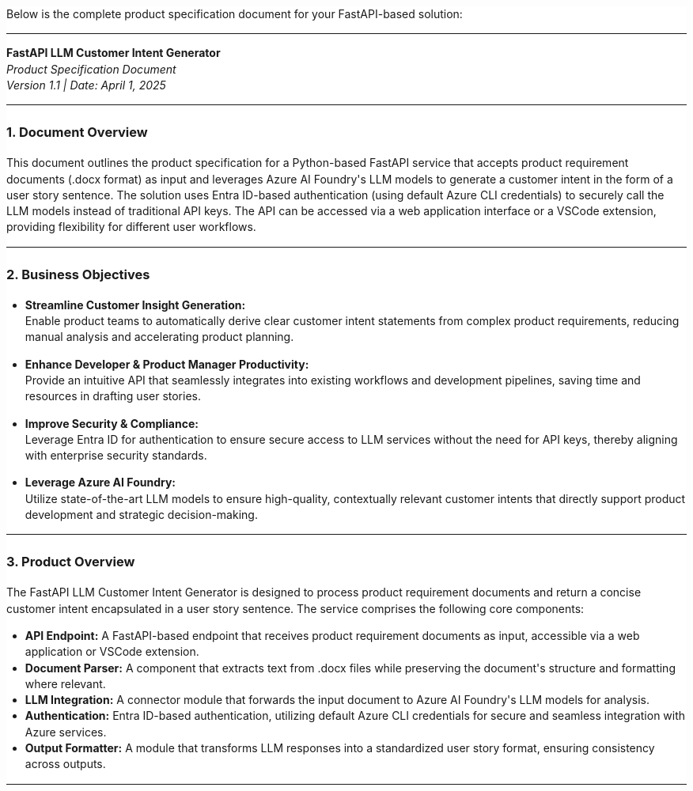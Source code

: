 Below is the complete product specification document for your FastAPI-based solution:

---

**FastAPI LLM Customer Intent Generator**  
*Product Specification Document*  
*Version 1.1 | Date: April 1, 2025*

---

### 1. Document Overview

This document outlines the product specification for a Python-based FastAPI service that accepts product requirement documents (.docx format) as input and leverages Azure AI Foundry's LLM models to generate a customer intent in the form of a user story sentence. The solution uses Entra ID-based authentication (using default Azure CLI credentials) to securely call the LLM models instead of traditional API keys. The API can be accessed via a web application interface or a VSCode extension, providing flexibility for different user workflows.

---

### 2. Business Objectives

- **Streamline Customer Insight Generation:**  
  Enable product teams to automatically derive clear customer intent statements from complex product requirements, reducing manual analysis and accelerating product planning.

- **Enhance Developer & Product Manager Productivity:**  
  Provide an intuitive API that seamlessly integrates into existing workflows and development pipelines, saving time and resources in drafting user stories.

- **Improve Security & Compliance:**  
  Leverage Entra ID for authentication to ensure secure access to LLM services without the need for API keys, thereby aligning with enterprise security standards.

- **Leverage Azure AI Foundry:**  
  Utilize state-of-the-art LLM models to ensure high-quality, contextually relevant customer intents that directly support product development and strategic decision-making.

---

### 3. Product Overview

The FastAPI LLM Customer Intent Generator is designed to process product requirement documents and return a concise customer intent encapsulated in a user story sentence. The service comprises the following core components:

- **API Endpoint:** A FastAPI-based endpoint that receives product requirement documents as input, accessible via a web application or VSCode extension.
- **Document Parser:** A component that extracts text from .docx files while preserving the document's structure and formatting where relevant.
- **LLM Integration:** A connector module that forwards the input document to Azure AI Foundry's LLM models for analysis.
- **Authentication:** Entra ID-based authentication, utilizing default Azure CLI credentials for secure and seamless integration with Azure services.
- **Output Formatter:** A module that transforms LLM responses into a standardized user story format, ensuring consistency across outputs.

---